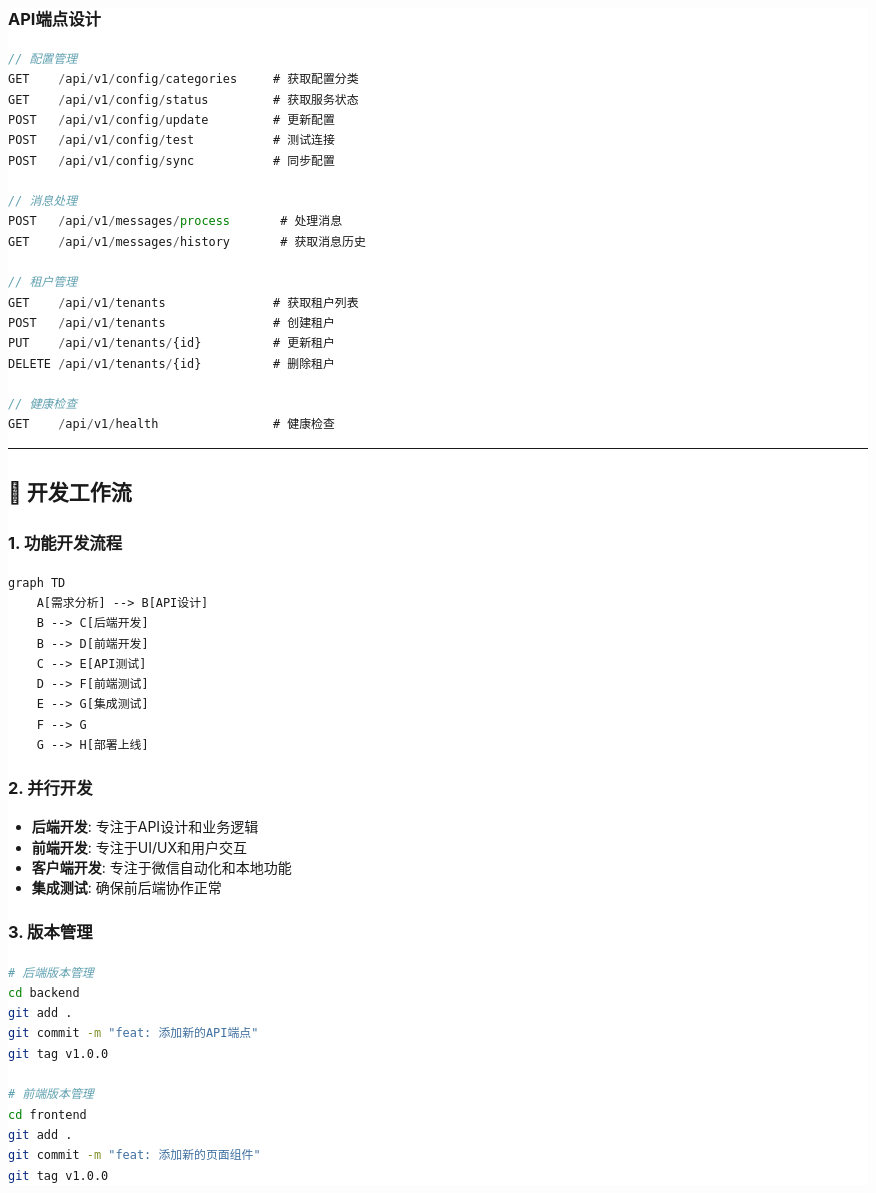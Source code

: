 ### **API端点设计**

```typescript
// 配置管理
GET    /api/v1/config/categories     # 获取配置分类
GET    /api/v1/config/status         # 获取服务状态
POST   /api/v1/config/update         # 更新配置
POST   /api/v1/config/test           # 测试连接
POST   /api/v1/config/sync           # 同步配置

// 消息处理
POST   /api/v1/messages/process       # 处理消息
GET    /api/v1/messages/history       # 获取消息历史

// 租户管理
GET    /api/v1/tenants               # 获取租户列表
POST   /api/v1/tenants               # 创建租户
PUT    /api/v1/tenants/{id}          # 更新租户
DELETE /api/v1/tenants/{id}          # 删除租户

// 健康检查
GET    /api/v1/health                # 健康检查
```

---

## 🔄 **开发工作流**

### **1. 功能开发流程**

```mermaid
graph TD
    A[需求分析] --> B[API设计]
    B --> C[后端开发]
    B --> D[前端开发]
    C --> E[API测试]
    D --> F[前端测试]
    E --> G[集成测试]
    F --> G
    G --> H[部署上线]
```

### **2. 并行开发**

- **后端开发**: 专注于API设计和业务逻辑
- **前端开发**: 专注于UI/UX和用户交互
- **客户端开发**: 专注于微信自动化和本地功能
- **集成测试**: 确保前后端协作正常

### **3. 版本管理**

```bash
# 后端版本管理
cd backend
git add .
git commit -m "feat: 添加新的API端点"
git tag v1.0.0

# 前端版本管理
cd frontend
git add .
git commit -m "feat: 添加新的页面组件"
git tag v1.0.0

```